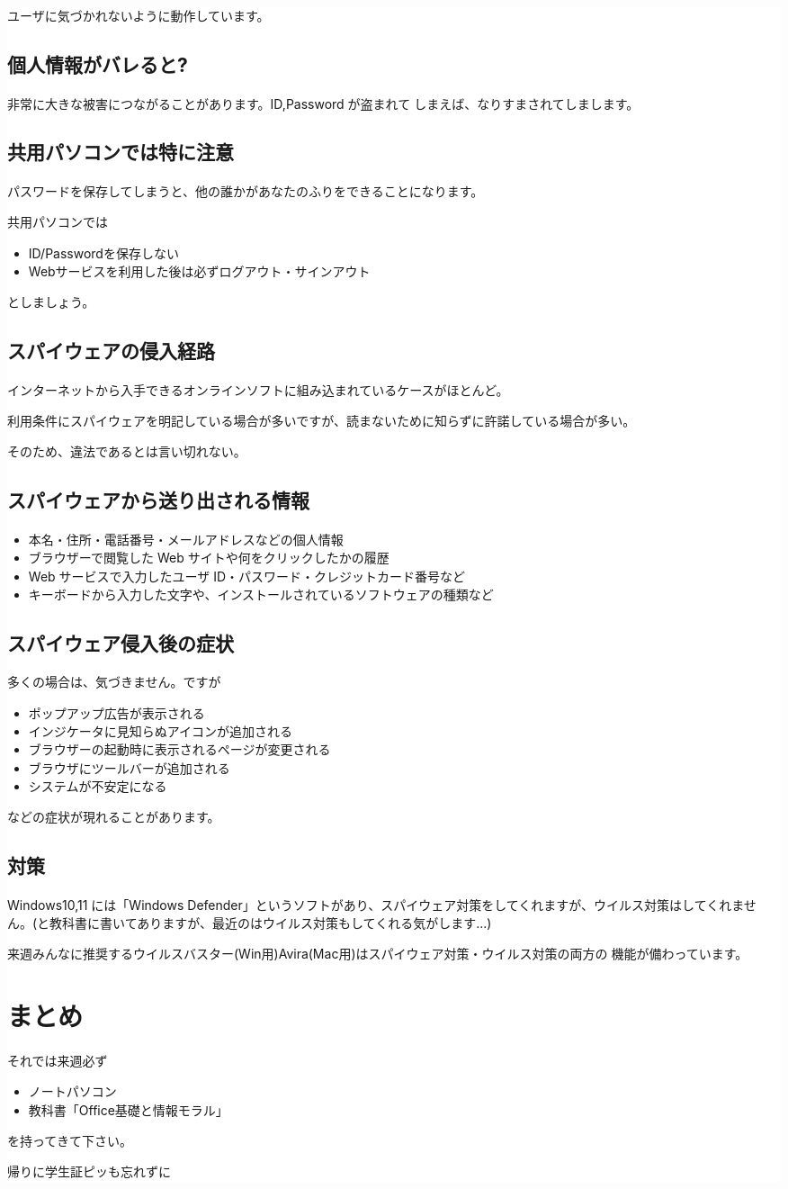 ユーザに気づかれないように動作しています。

## 個人情報がバレると?
非常に大きな被害につながることがあります。ID,Password が盗まれて しまえば、なりすまされてしまします。


## 共用パソコンでは特に注意
パスワードを保存してしまうと、他の誰かがあなたのふりをできることになります。

共用パソコンでは
- ID/Passwordを保存しない
- Webサービスを利用した後は必ずログアウト・サインアウト

としましょう。

## スパイウェアの侵入経路
インターネットから入手できるオンラインソフトに組み込まれているケースがほとんど。

利用条件にスパイウェアを明記している場合が多いですが、読まないために知らずに許諾している場合が多い。

そのため、違法であるとは言い切れない。

## スパイウェアから送り出される情報
- 本名・住所・電話番号・メールアドレスなどの個人情報
- ブラウザーで閲覧した Web サイトや何をクリックしたかの履歴
- Web サービスで入力したユーザ ID・パスワード・クレジットカード番号など
- キーボードから入力した文字や、インストールされているソフトウェアの種類など

## スパイウェア侵入後の症状
多くの場合は、気づきません。ですが

- ポップアップ広告が表示される
- インジケータに見知らぬアイコンが追加される
- ブラウザーの起動時に表示されるページが変更される
- ブラウザにツールバーが追加される
- システムが不安定になる

などの症状が現れることがあります。

## 対策
Windows10,11 には「Windows Defender」というソフトがあり、スパイウェア対策をしてくれますが、ウイルス対策はしてくれません。(と教科書に書いてありますが、最近のはウイルス対策もしてくれる気がします...)

来週みんなに推奨するウイルスバスター(Win用)Avira(Mac用)はスパイウェア対策・ウイルス対策の両方の 機能が備わっています。


# まとめ
それでは来週必ず
- ノートパソコン
- 教科書「Office基礎と情報モラル」

を持ってきて下さい。

帰りに学生証ピッも忘れずに


